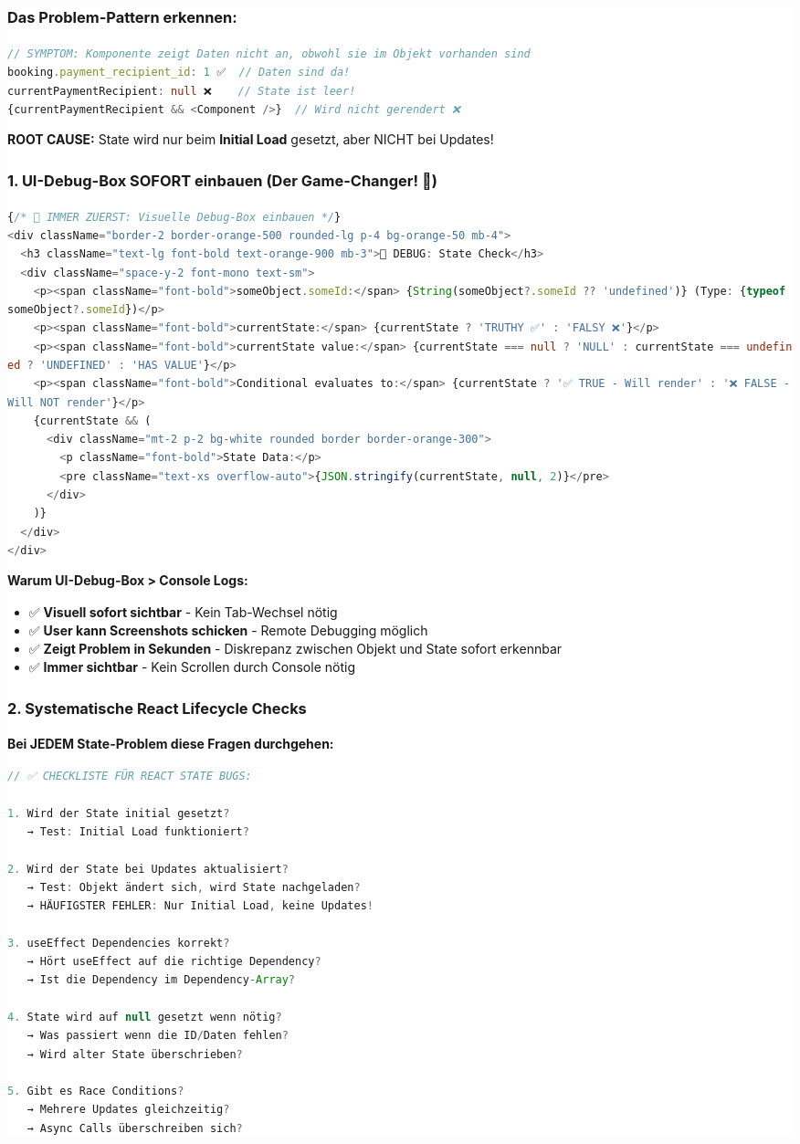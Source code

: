 ### Das Problem-Pattern erkennen:
```typescript
// SYMPTOM: Komponente zeigt Daten nicht an, obwohl sie im Objekt vorhanden sind
booking.payment_recipient_id: 1 ✅  // Daten sind da!
currentPaymentRecipient: null ❌    // State ist leer!
{currentPaymentRecipient && <Component />}  // Wird nicht gerendert ❌
```

**ROOT CAUSE:** State wird nur beim **Initial Load** gesetzt, aber NICHT bei Updates!

### 1. **UI-Debug-Box SOFORT einbauen** (Der Game-Changer! 🎯)

```typescript
{/* 🚨 IMMER ZUERST: Visuelle Debug-Box einbauen */}
<div className="border-2 border-orange-500 rounded-lg p-4 bg-orange-50 mb-4">
  <h3 className="text-lg font-bold text-orange-900 mb-3">🚨 DEBUG: State Check</h3>
  <div className="space-y-2 font-mono text-sm">
    <p><span className="font-bold">someObject.someId:</span> {String(someObject?.someId ?? 'undefined')} (Type: {typeof someObject?.someId})</p>
    <p><span className="font-bold">currentState:</span> {currentState ? 'TRUTHY ✅' : 'FALSY ❌'}</p>
    <p><span className="font-bold">currentState value:</span> {currentState === null ? 'NULL' : currentState === undefined ? 'UNDEFINED' : 'HAS VALUE'}</p>
    <p><span className="font-bold">Conditional evaluates to:</span> {currentState ? '✅ TRUE - Will render' : '❌ FALSE - Will NOT render'}</p>
    {currentState && (
      <div className="mt-2 p-2 bg-white rounded border border-orange-300">
        <p className="font-bold">State Data:</p>
        <pre className="text-xs overflow-auto">{JSON.stringify(currentState, null, 2)}</pre>
      </div>
    )}
  </div>
</div>
```

**Warum UI-Debug-Box > Console Logs:**
- ✅ **Visuell sofort sichtbar** - Kein Tab-Wechsel nötig
- ✅ **User kann Screenshots schicken** - Remote Debugging möglich
- ✅ **Zeigt Problem in Sekunden** - Diskrepanz zwischen Objekt und State sofort erkennbar
- ✅ **Immer sichtbar** - Kein Scrollen durch Console nötig

### 2. **Systematische React Lifecycle Checks**

**Bei JEDEM State-Problem diese Fragen durchgehen:**

```typescript
// ✅ CHECKLISTE FÜR REACT STATE BUGS:

1. Wird der State initial gesetzt?
   → Test: Initial Load funktioniert?

2. Wird der State bei Updates aktualisiert?
   → Test: Objekt ändert sich, wird State nachgeladen?
   → HÄUFIGSTER FEHLER: Nur Initial Load, keine Updates!

3. useEffect Dependencies korrekt?
   → Hört useEffect auf die richtige Dependency?
   → Ist die Dependency im Dependency-Array?

4. State wird auf null gesetzt wenn nötig?
   → Was passiert wenn die ID/Daten fehlen?
   → Wird alter State überschrieben?

5. Gibt es Race Conditions?
   → Mehrere Updates gleichzeitig?
   → Async Calls überschreiben sich?
```